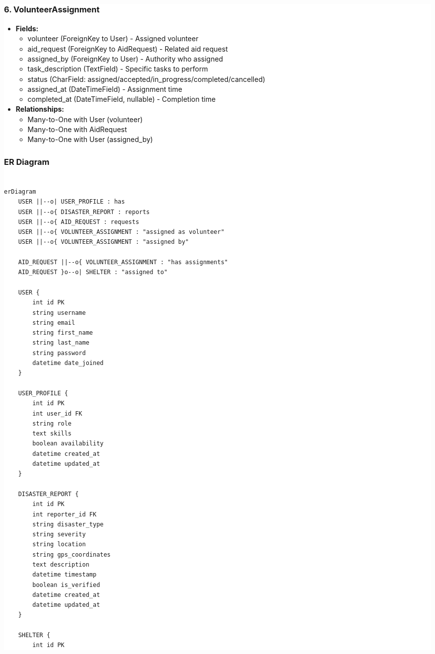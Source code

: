 ### 6. VolunteerAssignment
- **Fields:**
  - volunteer (ForeignKey to User) - Assigned volunteer
  - aid_request (ForeignKey to AidRequest) - Related aid request
  - assigned_by (ForeignKey to User) - Authority who assigned
  - task_description (TextField) - Specific tasks to perform
  - status (CharField: assigned/accepted/in_progress/completed/cancelled)
  - assigned_at (DateTimeField) - Assignment time
  - completed_at (DateTimeField, nullable) - Completion time
- **Relationships:**
  - Many-to-One with User (volunteer)
  - Many-to-One with AidRequest
  - Many-to-One with User (assigned_by)

### ER Diagram
```mermaid

erDiagram
    USER ||--o| USER_PROFILE : has
    USER ||--o{ DISASTER_REPORT : reports
    USER ||--o{ AID_REQUEST : requests
    USER ||--o{ VOLUNTEER_ASSIGNMENT : "assigned as volunteer"
    USER ||--o{ VOLUNTEER_ASSIGNMENT : "assigned by"
    
    AID_REQUEST ||--o{ VOLUNTEER_ASSIGNMENT : "has assignments"
    AID_REQUEST }o--o| SHELTER : "assigned to"
    
    USER {
        int id PK
        string username
        string email
        string first_name
        string last_name
        string password
        datetime date_joined
    }
    
    USER_PROFILE {
        int id PK
        int user_id FK
        string role
        text skills
        boolean availability
        datetime created_at
        datetime updated_at
    }
    
    DISASTER_REPORT {
        int id PK
        int reporter_id FK
        string disaster_type
        string severity
        string location
        string gps_coordinates
        text description
        datetime timestamp
        boolean is_verified
        datetime created_at
        datetime updated_at
    }
    
    SHELTER {
        int id PK
```